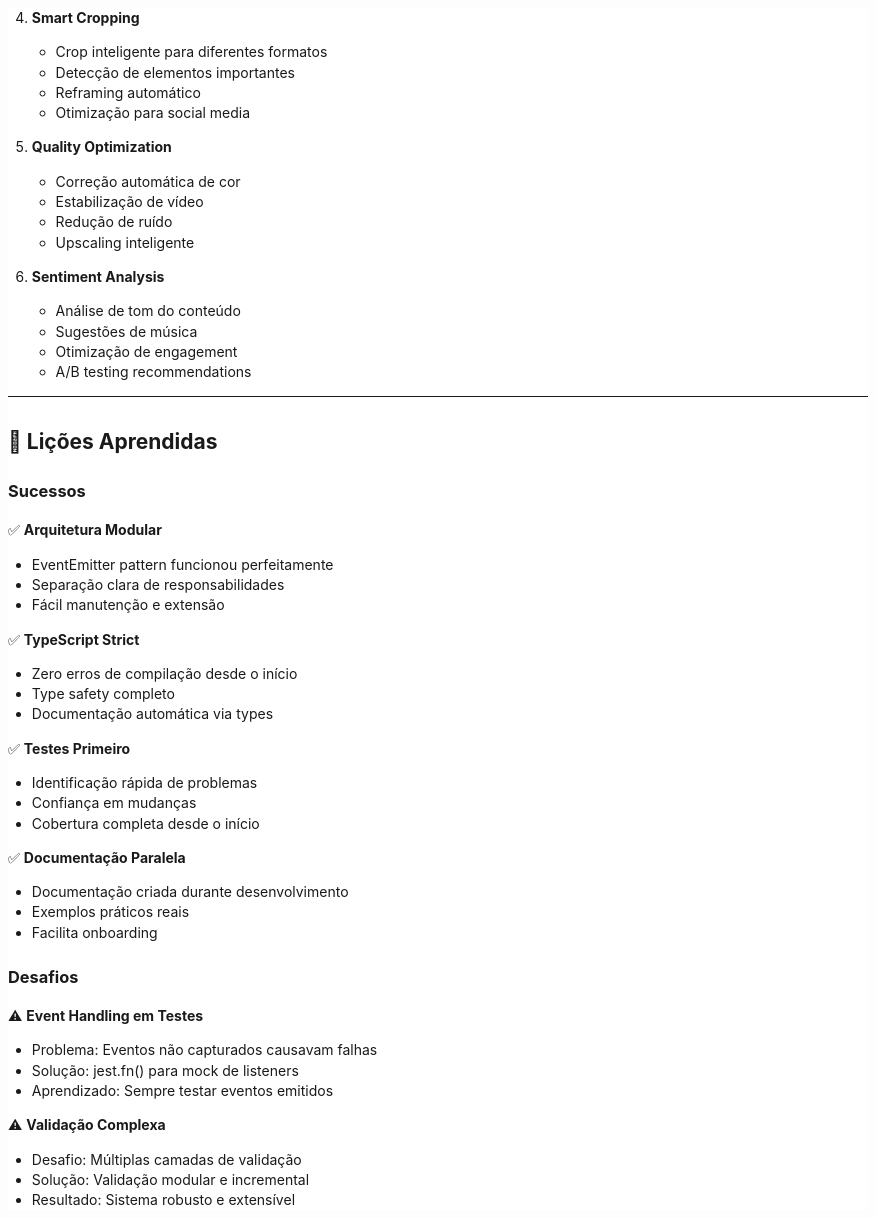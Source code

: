 4. **Smart Cropping**
   - Crop inteligente para diferentes formatos
   - Detecção de elementos importantes
   - Reframing automático
   - Otimização para social media

5. **Quality Optimization**
   - Correção automática de cor
   - Estabilização de vídeo
   - Redução de ruído
   - Upscaling inteligente

6. **Sentiment Analysis**
   - Análise de tom do conteúdo
   - Sugestões de música
   - Otimização de engagement
   - A/B testing recommendations

---

## 📝 Lições Aprendidas

### Sucessos

✅ **Arquitetura Modular**
- EventEmitter pattern funcionou perfeitamente
- Separação clara de responsabilidades
- Fácil manutenção e extensão

✅ **TypeScript Strict**
- Zero erros de compilação desde o início
- Type safety completo
- Documentação automática via types

✅ **Testes Primeiro**
- Identificação rápida de problemas
- Confiança em mudanças
- Cobertura completa desde o início

✅ **Documentação Paralela**
- Documentação criada durante desenvolvimento
- Exemplos práticos reais
- Facilita onboarding

### Desafios

⚠️ **Event Handling em Testes**
- Problema: Eventos não capturados causavam falhas
- Solução: jest.fn() para mock de listeners
- Aprendizado: Sempre testar eventos emitidos

⚠️ **Validação Complexa**
- Desafio: Múltiplas camadas de validação
- Solução: Validação modular e incremental
- Resultado: Sistema robusto e extensível
